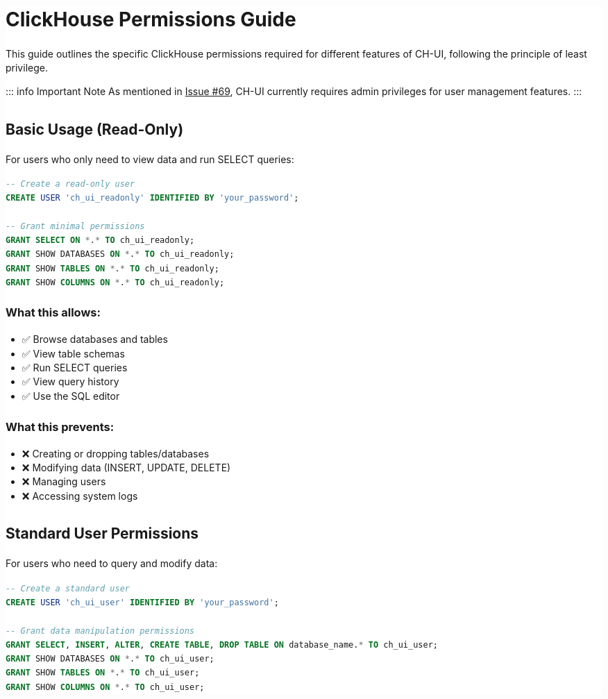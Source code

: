 # ClickHouse Permissions Guide

This guide outlines the specific ClickHouse permissions required for different features of CH-UI, following the principle of least privilege.

::: info Important Note
As mentioned in [Issue #69](https://github.com/caioricciuti/ch-ui/issues/69), CH-UI currently requires admin privileges for user management features.
:::

## Basic Usage (Read-Only)

For users who only need to view data and run SELECT queries:

```sql
-- Create a read-only user
CREATE USER 'ch_ui_readonly' IDENTIFIED BY 'your_password';

-- Grant minimal permissions
GRANT SELECT ON *.* TO ch_ui_readonly;
GRANT SHOW DATABASES ON *.* TO ch_ui_readonly;
GRANT SHOW TABLES ON *.* TO ch_ui_readonly;
GRANT SHOW COLUMNS ON *.* TO ch_ui_readonly;
```

### What this allows:
- ✅ Browse databases and tables
- ✅ View table schemas
- ✅ Run SELECT queries
- ✅ View query history
- ✅ Use the SQL editor

### What this prevents:
- ❌ Creating or dropping tables/databases
- ❌ Modifying data (INSERT, UPDATE, DELETE)
- ❌ Managing users
- ❌ Accessing system logs

## Standard User Permissions

For users who need to query and modify data:

```sql
-- Create a standard user
CREATE USER 'ch_ui_user' IDENTIFIED BY 'your_password';

-- Grant data manipulation permissions
GRANT SELECT, INSERT, ALTER, CREATE TABLE, DROP TABLE ON database_name.* TO ch_ui_user;
GRANT SHOW DATABASES ON *.* TO ch_ui_user;
GRANT SHOW TABLES ON *.* TO ch_ui_user;
GRANT SHOW COLUMNS ON *.* TO ch_ui_user;
```
